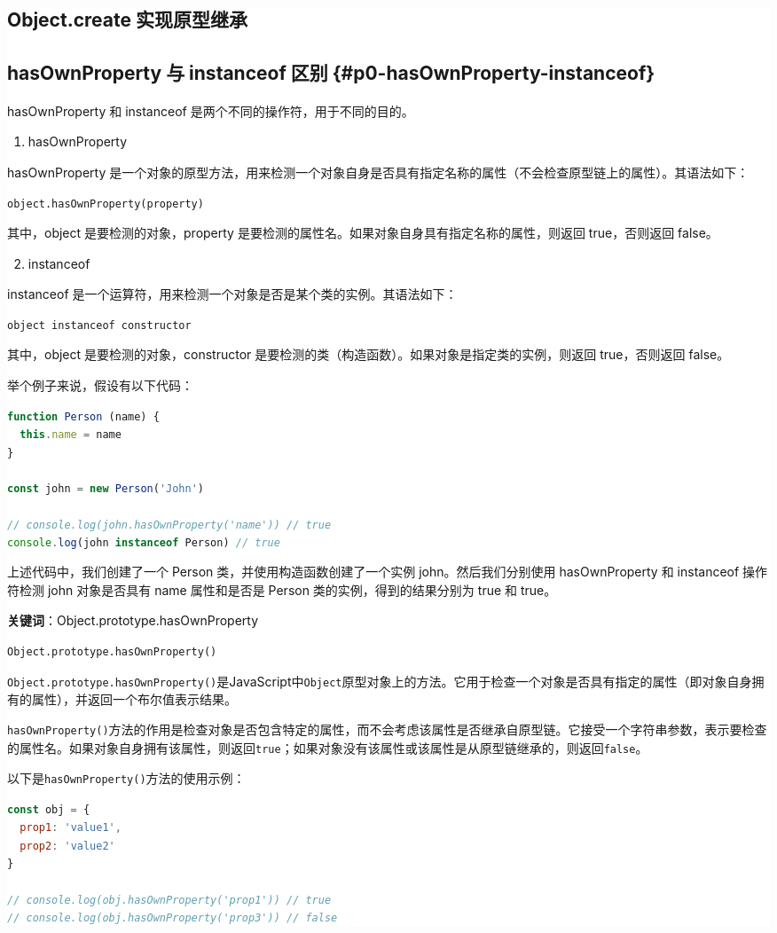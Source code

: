 ## Object.create 实现原型继承

## hasOwnProperty 与 instanceof 区别 {#p0-hasOwnProperty-instanceof}

hasOwnProperty 和 instanceof 是两个不同的操作符，用于不同的目的。

1. hasOwnProperty

hasOwnProperty 是一个对象的原型方法，用来检测一个对象自身是否具有指定名称的属性（不会检查原型链上的属性）。其语法如下：

```
object.hasOwnProperty(property)
```

其中，object 是要检测的对象，property 是要检测的属性名。如果对象自身具有指定名称的属性，则返回 true，否则返回 false。

2. instanceof

instanceof 是一个运算符，用来检测一个对象是否是某个类的实例。其语法如下：

```
object instanceof constructor
```

其中，object 是要检测的对象，constructor 是要检测的类（构造函数）。如果对象是指定类的实例，则返回 true，否则返回 false。

举个例子来说，假设有以下代码：

```js
function Person (name) {
  this.name = name
}

const john = new Person('John')

// console.log(john.hasOwnProperty('name')) // true
console.log(john instanceof Person) // true
```

上述代码中，我们创建了一个 Person 类，并使用构造函数创建了一个实例 john。然后我们分别使用 hasOwnProperty 和 instanceof 操作符检测 john 对象是否具有 name 属性和是否是 Person 类的实例，得到的结果分别为 true 和 true。

**关键词**：Object.prototype.hasOwnProperty

 `Object.prototype.hasOwnProperty()`

`Object.prototype.hasOwnProperty()`是JavaScript中`Object`原型对象上的方法。它用于检查一个对象是否具有指定的属性（即对象自身拥有的属性），并返回一个布尔值表示结果。

`hasOwnProperty()`方法的作用是检查对象是否包含特定的属性，而不会考虑该属性是否继承自原型链。它接受一个字符串参数，表示要检查的属性名。如果对象自身拥有该属性，则返回`true`；如果对象没有该属性或该属性是从原型链继承的，则返回`false`。

以下是`hasOwnProperty()`方法的使用示例：

```js
const obj = {
  prop1: 'value1',
  prop2: 'value2'
}

// console.log(obj.hasOwnProperty('prop1')) // true
// console.log(obj.hasOwnProperty('prop3')) // false
```
